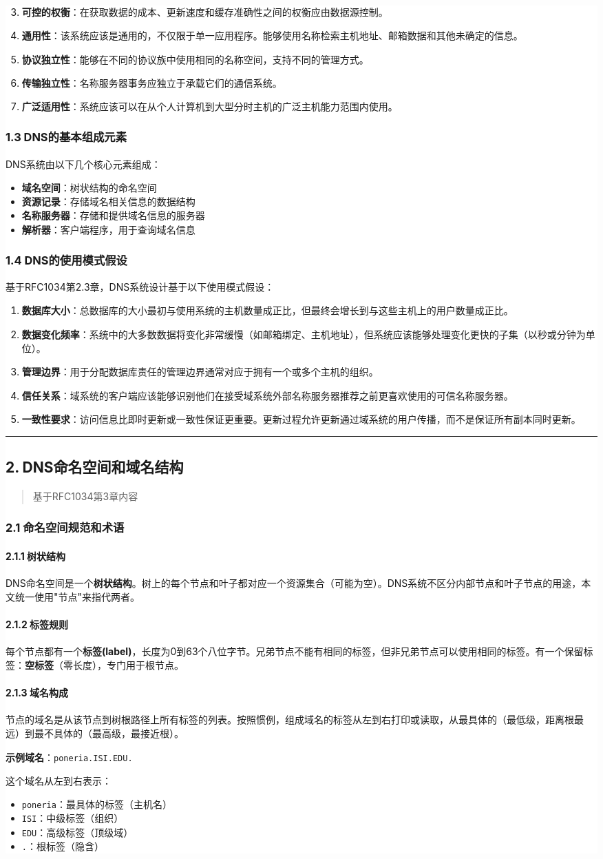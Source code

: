 3. **可控的权衡**：在获取数据的成本、更新速度和缓存准确性之间的权衡应由数据源控制。

4. **通用性**：该系统应该是通用的，不仅限于单一应用程序。能够使用名称检索主机地址、邮箱数据和其他未确定的信息。

5. **协议独立性**：能够在不同的协议族中使用相同的名称空间，支持不同的管理方式。

6. **传输独立性**：名称服务器事务应独立于承载它们的通信系统。

7. **广泛适用性**：系统应该可以在从个人计算机到大型分时主机的广泛主机能力范围内使用。

### 1.3 DNS的基本组成元素

DNS系统由以下几个核心元素组成：

- **域名空间**：树状结构的命名空间
- **资源记录**：存储域名相关信息的数据结构
- **名称服务器**：存储和提供域名信息的服务器
- **解析器**：客户端程序，用于查询域名信息

### 1.4 DNS的使用模式假设

基于RFC1034第2.3章，DNS系统设计基于以下使用模式假设：

1. **数据库大小**：总数据库的大小最初与使用系统的主机数量成正比，但最终会增长到与这些主机上的用户数量成正比。

2. **数据变化频率**：系统中的大多数数据将变化非常缓慢（如邮箱绑定、主机地址），但系统应该能够处理变化更快的子集（以秒或分钟为单位）。

3. **管理边界**：用于分配数据库责任的管理边界通常对应于拥有一个或多个主机的组织。

4. **信任关系**：域系统的客户端应该能够识别他们在接受域系统外部名称服务器推荐之前更喜欢使用的可信名称服务器。

5. **一致性要求**：访问信息比即时更新或一致性保证更重要。更新过程允许更新通过域系统的用户传播，而不是保证所有副本同时更新。

---

## 2. DNS命名空间和域名结构

> 基于RFC1034第3章内容

### 2.1 命名空间规范和术语

#### 2.1.1 树状结构

DNS命名空间是一个**树状结构**。树上的每个节点和叶子都对应一个资源集合（可能为空）。DNS系统不区分内部节点和叶子节点的用途，本文统一使用"节点"来指代两者。

#### 2.1.2 标签规则

每个节点都有一个**标签(label)**，长度为0到63个八位字节。兄弟节点不能有相同的标签，但非兄弟节点可以使用相同的标签。有一个保留标签：**空标签**（零长度），专门用于根节点。

#### 2.1.3 域名构成

节点的域名是从该节点到树根路径上所有标签的列表。按照惯例，组成域名的标签从左到右打印或读取，从最具体的（最低级，距离根最远）到最不具体的（最高级，最接近根）。

**示例域名**：`poneria.ISI.EDU.`

这个域名从左到右表示：
- `poneria`：最具体的标签（主机名）
- `ISI`：中级标签（组织）
- `EDU`：高级标签（顶级域）
- `.`：根标签（隐含）
